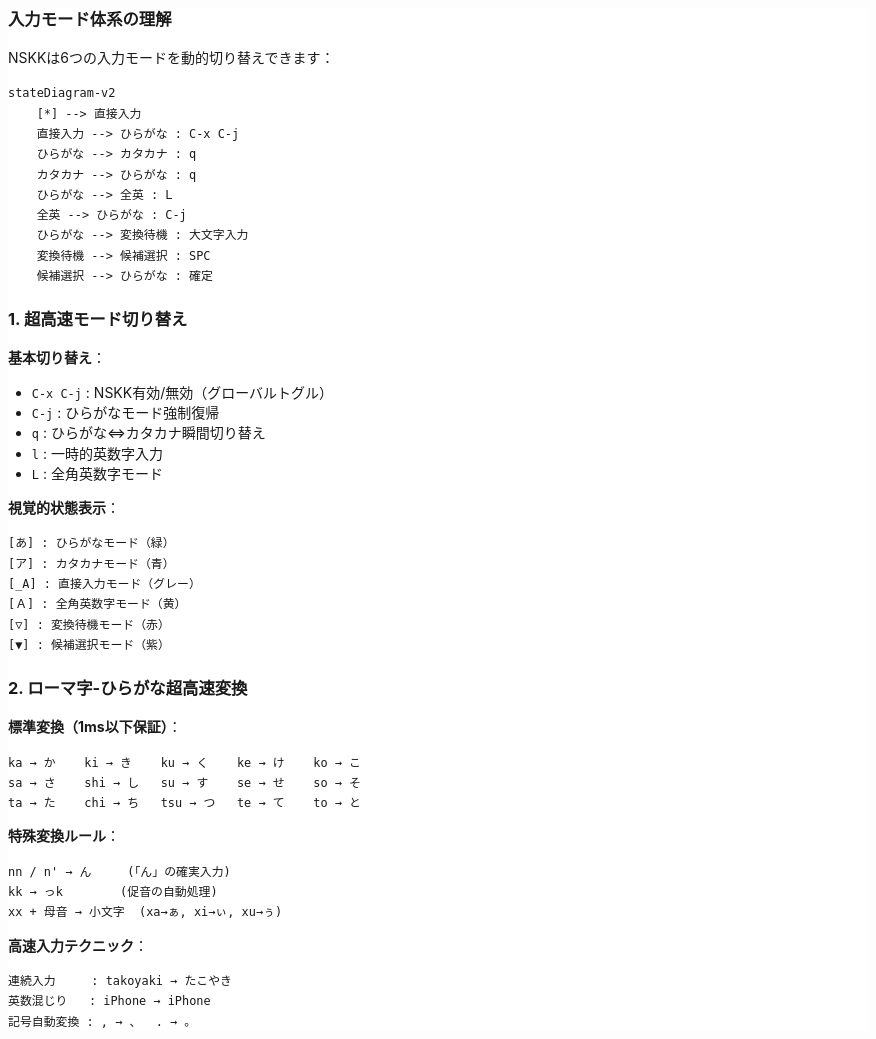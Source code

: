 ### 入力モード体系の理解

NSKKは6つの入力モードを動的切り替えできます：

```mermaid
stateDiagram-v2
    [*] --> 直接入力
    直接入力 --> ひらがな : C-x C-j
    ひらがな --> カタカナ : q
    カタカナ --> ひらがな : q
    ひらがな --> 全英 : L
    全英 --> ひらがな : C-j
    ひらがな --> 変換待機 : 大文字入力
    変換待機 --> 候補選択 : SPC
    候補選択 --> ひらがな : 確定
```

### 1. 超高速モード切り替え

**基本切り替え**：
- `C-x C-j` : NSKK有効/無効（グローバルトグル）
- `C-j` : ひらがなモード強制復帰
- `q` : ひらがな⇔カタカナ瞬間切り替え
- `l` : 一時的英数字入力
- `L` : 全角英数字モード

**視覚的状態表示**：
```
[あ] : ひらがなモード（緑）
[ア] : カタカナモード（青）
[_A] : 直接入力モード（グレー）
[Ａ] : 全角英数字モード（黄）
[▽] : 変換待機モード（赤）
[▼] : 候補選択モード（紫）
```

### 2. ローマ字-ひらがな超高速変換

**標準変換（1ms以下保証）**：
```
ka → か    ki → き    ku → く    ke → け    ko → こ
sa → さ    shi → し   su → す    se → せ    so → そ
ta → た    chi → ち   tsu → つ   te → て    to → と
```

**特殊変換ルール**：
```
nn / n' → ん     (「ん」の確実入力)
kk → っk        (促音の自動処理)
xx + 母音 → 小文字  (xa→ぁ, xi→ぃ, xu→ぅ)
```

**高速入力テクニック**：
```
連続入力     : takoyaki → たこやき
英数混じり   : iPhone → iPhone
記号自動変換 : , → 、  . → 。
```
